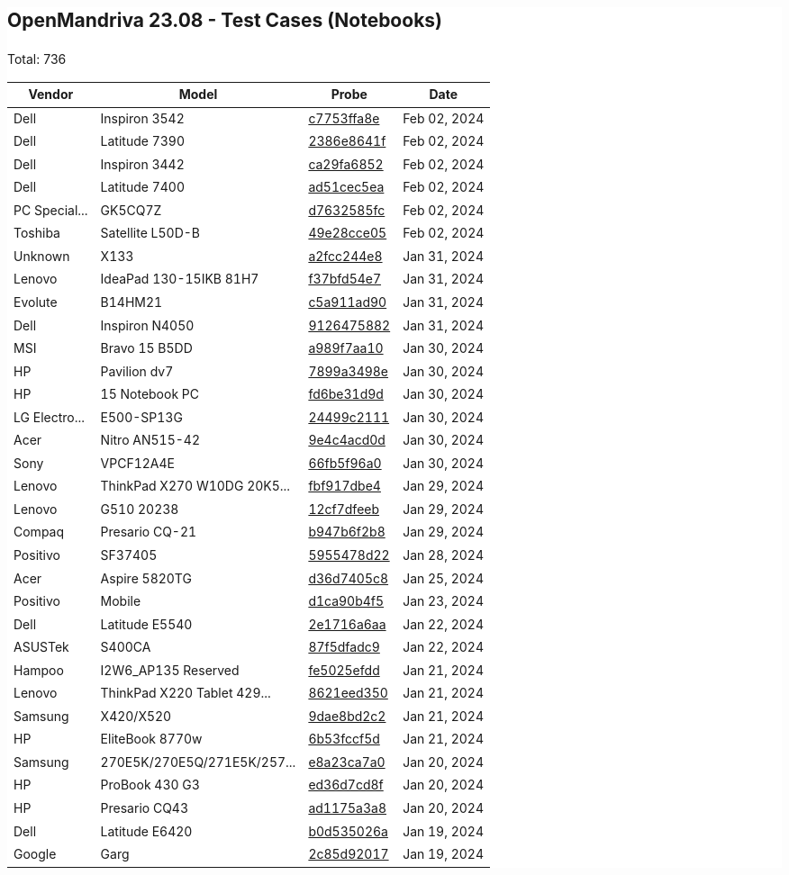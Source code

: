 OpenMandriva 23.08 - Test Cases (Notebooks)
-------------------------------------------

Total: 736

| Vendor        | Model                       | Probe                                                      | Date         |
|---------------|-----------------------------|------------------------------------------------------------|--------------|
| Dell          | Inspiron 3542               | [c7753ffa8e](https://linux-hardware.org/?probe=c7753ffa8e) | Feb 02, 2024 |
| Dell          | Latitude 7390               | [2386e8641f](https://linux-hardware.org/?probe=2386e8641f) | Feb 02, 2024 |
| Dell          | Inspiron 3442               | [ca29fa6852](https://linux-hardware.org/?probe=ca29fa6852) | Feb 02, 2024 |
| Dell          | Latitude 7400               | [ad51cec5ea](https://linux-hardware.org/?probe=ad51cec5ea) | Feb 02, 2024 |
| PC Special... | GK5CQ7Z                     | [d7632585fc](https://linux-hardware.org/?probe=d7632585fc) | Feb 02, 2024 |
| Toshiba       | Satellite L50D-B            | [49e28cce05](https://linux-hardware.org/?probe=49e28cce05) | Feb 02, 2024 |
| Unknown       | X133                        | [a2fcc244e8](https://linux-hardware.org/?probe=a2fcc244e8) | Jan 31, 2024 |
| Lenovo        | IdeaPad 130-15IKB 81H7      | [f37bfd54e7](https://linux-hardware.org/?probe=f37bfd54e7) | Jan 31, 2024 |
| Evolute       | B14HM21                     | [c5a911ad90](https://linux-hardware.org/?probe=c5a911ad90) | Jan 31, 2024 |
| Dell          | Inspiron N4050              | [9126475882](https://linux-hardware.org/?probe=9126475882) | Jan 31, 2024 |
| MSI           | Bravo 15 B5DD               | [a989f7aa10](https://linux-hardware.org/?probe=a989f7aa10) | Jan 30, 2024 |
| HP            | Pavilion dv7                | [7899a3498e](https://linux-hardware.org/?probe=7899a3498e) | Jan 30, 2024 |
| HP            | 15 Notebook PC              | [fd6be31d9d](https://linux-hardware.org/?probe=fd6be31d9d) | Jan 30, 2024 |
| LG Electro... | E500-SP13G                  | [24499c2111](https://linux-hardware.org/?probe=24499c2111) | Jan 30, 2024 |
| Acer          | Nitro AN515-42              | [9e4c4acd0d](https://linux-hardware.org/?probe=9e4c4acd0d) | Jan 30, 2024 |
| Sony          | VPCF12A4E                   | [66fb5f96a0](https://linux-hardware.org/?probe=66fb5f96a0) | Jan 30, 2024 |
| Lenovo        | ThinkPad X270 W10DG 20K5... | [fbf917dbe4](https://linux-hardware.org/?probe=fbf917dbe4) | Jan 29, 2024 |
| Lenovo        | G510 20238                  | [12cf7dfeeb](https://linux-hardware.org/?probe=12cf7dfeeb) | Jan 29, 2024 |
| Compaq        | Presario CQ-21              | [b947b6f2b8](https://linux-hardware.org/?probe=b947b6f2b8) | Jan 29, 2024 |
| Positivo      | SF37405                     | [5955478d22](https://linux-hardware.org/?probe=5955478d22) | Jan 28, 2024 |
| Acer          | Aspire 5820TG               | [d36d7405c8](https://linux-hardware.org/?probe=d36d7405c8) | Jan 25, 2024 |
| Positivo      | Mobile                      | [d1ca90b4f5](https://linux-hardware.org/?probe=d1ca90b4f5) | Jan 23, 2024 |
| Dell          | Latitude E5540              | [2e1716a6aa](https://linux-hardware.org/?probe=2e1716a6aa) | Jan 22, 2024 |
| ASUSTek       | S400CA                      | [87f5dfadc9](https://linux-hardware.org/?probe=87f5dfadc9) | Jan 22, 2024 |
| Hampoo        | I2W6_AP135 Reserved         | [fe5025efdd](https://linux-hardware.org/?probe=fe5025efdd) | Jan 21, 2024 |
| Lenovo        | ThinkPad X220 Tablet 429... | [8621eed350](https://linux-hardware.org/?probe=8621eed350) | Jan 21, 2024 |
| Samsung       | X420/X520                   | [9dae8bd2c2](https://linux-hardware.org/?probe=9dae8bd2c2) | Jan 21, 2024 |
| HP            | EliteBook 8770w             | [6b53fccf5d](https://linux-hardware.org/?probe=6b53fccf5d) | Jan 21, 2024 |
| Samsung       | 270E5K/270E5Q/271E5K/257... | [e8a23ca7a0](https://linux-hardware.org/?probe=e8a23ca7a0) | Jan 20, 2024 |
| HP            | ProBook 430 G3              | [ed36d7cd8f](https://linux-hardware.org/?probe=ed36d7cd8f) | Jan 20, 2024 |
| HP            | Presario CQ43               | [ad1175a3a8](https://linux-hardware.org/?probe=ad1175a3a8) | Jan 20, 2024 |
| Dell          | Latitude E6420              | [b0d535026a](https://linux-hardware.org/?probe=b0d535026a) | Jan 19, 2024 |
| Google        | Garg                        | [2c85d92017](https://linux-hardware.org/?probe=2c85d92017) | Jan 19, 2024 |